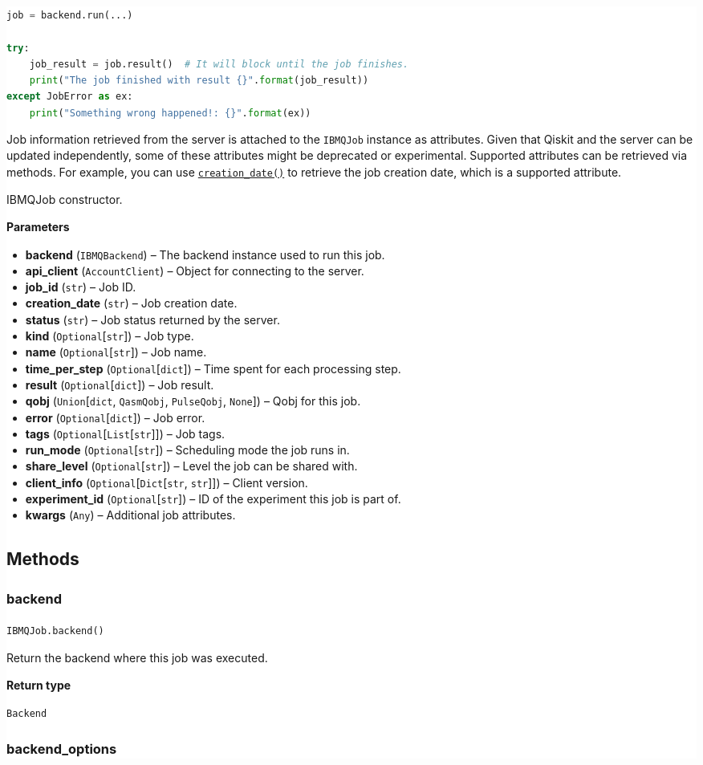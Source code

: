 ```python
job = backend.run(...)

try:
    job_result = job.result()  # It will block until the job finishes.
    print("The job finished with result {}".format(job_result))
except JobError as ex:
    print("Something wrong happened!: {}".format(ex))
```

Job information retrieved from the server is attached to the `IBMQJob` instance as attributes. Given that Qiskit and the server can be updated independently, some of these attributes might be deprecated or experimental. Supported attributes can be retrieved via methods. For example, you can use [`creation_date()`](qiskit.providers.ibmq.job.IBMQJob#creation_date "qiskit.providers.ibmq.job.IBMQJob.creation_date") to retrieve the job creation date, which is a supported attribute.

IBMQJob constructor.

**Parameters**

*   **backend** (`IBMQBackend`) – The backend instance used to run this job.
*   **api\_client** (`AccountClient`) – Object for connecting to the server.
*   **job\_id** (`str`) – Job ID.
*   **creation\_date** (`str`) – Job creation date.
*   **status** (`str`) – Job status returned by the server.
*   **kind** (`Optional`\[`str`]) – Job type.
*   **name** (`Optional`\[`str`]) – Job name.
*   **time\_per\_step** (`Optional`\[`dict`]) – Time spent for each processing step.
*   **result** (`Optional`\[`dict`]) – Job result.
*   **qobj** (`Union`\[`dict`, `QasmQobj`, `PulseQobj`, `None`]) – Qobj for this job.
*   **error** (`Optional`\[`dict`]) – Job error.
*   **tags** (`Optional`\[`List`\[`str`]]) – Job tags.
*   **run\_mode** (`Optional`\[`str`]) – Scheduling mode the job runs in.
*   **share\_level** (`Optional`\[`str`]) – Level the job can be shared with.
*   **client\_info** (`Optional`\[`Dict`\[`str`, `str`]]) – Client version.
*   **experiment\_id** (`Optional`\[`str`]) – ID of the experiment this job is part of.
*   **kwargs** (`Any`) – Additional job attributes.

## Methods

### backend

<span id="qiskit.providers.ibmq.job.IBMQJob.backend" />

`IBMQJob.backend()`

Return the backend where this job was executed.

**Return type**

`Backend`

### backend\_options

<span id="qiskit.providers.ibmq.job.IBMQJob.backend_options" />
